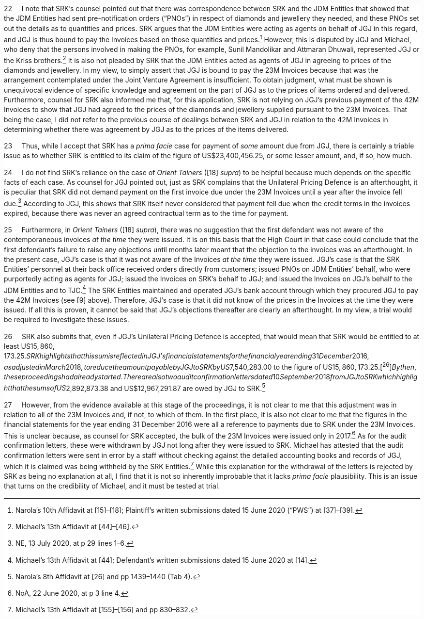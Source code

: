 22     I note that SRK’s counsel pointed out that there was correspondence between SRK and the JDM Entities that showed that the JDM Entities had sent pre-notification orders (“PNOs”) in respect of diamonds and jewellery they needed, and these PNOs set out the details as to quantities and prices. SRK argues that the JDM Entities were acting as agents on behalf of JGJ in this regard, and JGJ is thus bound to pay the Invoices based on those quantities and prices.[^22] However, this is disputed by JGJ and Michael, who deny that the persons involved in making the PNOs, for example, Sunil Mandolikar and Attmaran Dhuwali, represented JGJ or the Kriss brothers.[^23] It is also not pleaded by SRK that the JDM Entities acted as agents of JGJ in agreeing to prices of the diamonds and jewellery. In my view, to simply assert that JGJ is bound to pay the 23M Invoices because that was the arrangement contemplated under the Joint Venture Agreement is insufficient. To obtain judgment, what must be shown is unequivocal evidence of specific knowledge and agreement on the part of JGJ as to the prices of items ordered and delivered. Furthermore, counsel for SRK also informed me that, for this application, SRK is not relying on JGJ’s previous payment of the 42M Invoices to show that JGJ had agreed to the prices of the diamonds and jewellery supplied pursuant to the 23M Invoices. That being the case, I did not refer to the previous course of dealings between SRK and JGJ in relation to the 42M Invoices in determining whether there was agreement by JGJ as to the prices of the items delivered.

23     Thus, while I accept that SRK has a _prima facie_ case for payment of _some_ amount due from JGJ, there is certainly a triable issue as to whether SRK is entitled to its claim of the figure of US$23,400,456.25, or some lesser amount, and, if so, how much.

24     I do not find SRK’s reliance on the case of _Orient Tainers_ (\[18\] _supra_) to be helpful because much depends on the specific facts of each case. As counsel for JGJ pointed out, just as SRK complains that the Unilateral Pricing Defence is an afterthought, it is peculiar that SRK did not demand payment on the first invoice due under the 23M Invoices until a year after the invoice fell due.[^24] According to JGJ, this shows that SRK itself never considered that payment fell due when the credit terms in the invoices expired, because there was never an agreed contractual term as to the time for payment.

25     Furthermore, in _Orient Tainers_ (\[18\] _supra_), there was no suggestion that the first defendant was not aware of the contemporaneous invoices _at the time_ they were issued. It is on this basis that the High Court in that case could conclude that the first defendant’s failure to raise any objections until months later meant that the objection to the invoices was an afterthought. In the present case, JGJ’s case is that it was not aware of the Invoices _at the time_ they were issued. JGJ’s case is that the SRK Entities’ personnel at their back office received orders directly from customers; issued PNOs on JDM Entities’ behalf, who were purportedly acting as agents for JGJ; issued the Invoices on SRK’s behalf to JGJ; and issued the Invoices on JGJ’s behalf to the JDM Entities and to TJC.[^25] The SRK Entities maintained and operated JGJ’s bank account through which they procured JGJ to pay the 42M Invoices (see \[9\] above). Therefore, JGJ’s case is that it did not know of the prices in the Invoices at the time they were issued. If all this is proven, it cannot be said that JGJ’s objections thereafter are clearly an afterthought. In my view, a trial would be required to investigate these issues.

26     SRK also submits that, even if JGJ’s Unilateral Pricing Defence is accepted, that would mean that SRK would be entitled to at least US$15,860,173.25. SRK highlights that this sum is reflected in JGJ’s financial statements for the financial year ending 31 December 2016, as adjusted in March 2018, to reduce the amount payable by JGJ to SRK by US$7,540,283.00 to the figure of US$15,860,173.25.[^26] By then, these proceedings had already started. There are also two audit confirmation letters dated 10 September 2018 from JGJ to SRK which highlight that the sums of US$2,892,873.38 and US$12,967,291.87 are owed by JGJ to SRK.[^27]

27     However, from the evidence available at this stage of the proceedings, it is not clear to me that this adjustment was in relation to all of the 23M Invoices and, if not, to which of them. In the first place, it is also not clear to me that the figures in the financial statements for the year ending 31 December 2016 were all a reference to payments due to SRK under the 23M Invoices. This is unclear because, as counsel for SRK accepted, the bulk of the 23M Invoices were issued only in 2017.[^28] As for the audit confirmation letters, these were withdrawn by JGJ not long after they were issued to SRK. Michael has attested that the audit confirmation letters were sent in error by a staff without checking against the detailed accounting books and records of JGJ, which it is claimed was being withheld by the SRK Entities.[^29] While this explanation for the withdrawal of the letters is rejected by SRK as being no explanation at all, I find that it is not so inherently improbable that it lacks _prima facie_ plausibility. This is an issue that turns on the credibility of Michael, and it must be tested at trial.


[^1]: Nirav Narola’s 8th affidavit dated 17 April 2020 (“Narola’s 8th Affidavit”) at \[9\] and \[41\]; Michael Bernard Kriss’s 13th affidavit (“Michael’s 13th Affidavit”) at \[20\]–\[22\], annexed to Samuel Lee Jia Wei’s 2nd affidavit dated 8 May 2020.
[^2]: Narola’s 8th Affidavit at \[10\]–\[11\]; Michael’s 13th Affidavit at \[14\].
[^3]: Michael’s 13th Affidavit at \[18\]; Narola’s 8th Affidavit at \[12\].
[^4]: Reply and Defence to Counterclaim dated 6 March 2020 (“RDC”) at \[12(b)\].
[^5]: Michael’s 13th Affidavit at \[31\]–\[35\].
[^6]: Defence and Counterclaim dated 5 February 2020 (“DCC”) at \[10(2)\]; Michael’s 13th Affidavit at \[30\].
[^7]: Michael’s 13th Affidavit at \[31\] and \[51\]–\[52\].
[^8]: RDC at \[12\].
[^9]: Michael’s 13th Affidavit at \[8\] and \[42\]; Narola’s 8th Affidavit at \[17\]–\[18\].
[^10]: Michael’s 13th Affidavit at \[44(g)\].
[^11]: Nirav Narola’s 10th affidavit dated 26 May 2020 (“Narola’s 10th Affidavit”) at \[25\].
[^12]: Michael’s 13th Affidavit at \[83\].
[^13]: Narola’s 8th Affidavit at \[5\]–\[6\].
[^14]: DCC at \[11(2)\]; Michael’s 13th Affidavit at \[116\]–\[117\].
[^15]: Notes of Argument (“NoA”), 22 June 2020, at p 6 lines 8–17 and p 7 lines 25–29.
[^16]: Notes of Evidence (“NE”), 13 July 2020, at p 5 lines 10–32.
[^17]: DCC at \[18\]–\[37\].
[^18]: Narola’s 10th Affidavit at \[10\]–\[13\] and \[20\]; Narola’s 8th Affidavit at \[39\].
[^19]: Narola’s 8th Affidavit at \[40\].
[^20]: NoA, 22 June 2020, at p 3 lines 6–10.
[^21]: Michael’s 13th Affidavit at \[39\] and \[122\].
[^22]: Narola’s 10th Affidavit at \[15\]–\[18\]; Plaintiff’s written submissions dated 15 June 2020 (“PWS”) at \[37\]–\[39\].
[^23]: Michael’s 13th Affidavit at \[44\]–\[46\].
[^24]: NE, 13 July 2020, at p 29 lines 1–6.
[^25]: Michael’s 13th Affidavit at \[44\]; Defendant’s written submissions dated 15 June 2020 at \[14\].
[^26]: NoA, 22 June 2020, at p 3 line 18–p 4 line 4; PWS at \[66\]–\[82\]; Narola’s 10th Affidavit at \[43\]–\[53\].
[^27]: Narola’s 8th Affidavit at \[26\] and pp 1439–1440 (Tab 4).
[^28]: NoA, 22 June 2020, at p 3 line 4.
[^29]: Michael’s 13th Affidavit at \[155\]–\[156\] and pp 830–832.
[^30]: Narola’s 10th Affidavit at \[25\] and \[53\].
[^31]: RDC at \[16\]–\[17\] and \[22\].
[^32]: NoA, 22 June 2020, at p 5 lines 27–29; NE, 13 July 2020, at p 59 lines 22–28.
[^33]: Michael’s 13th Affidavit at \[36\]–\[41\].
[^34]: Narola’s 10th Affidavit at \[25\].
[^35]: PWS at \[106\] – \[108\].